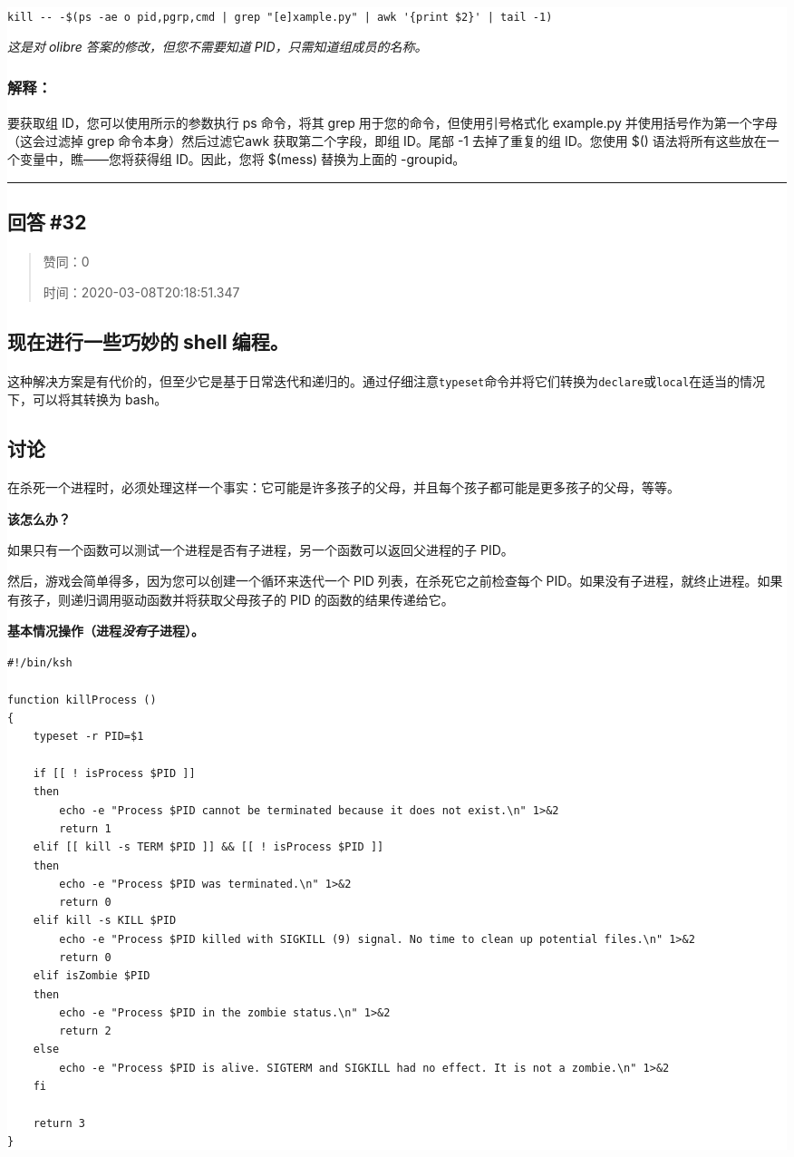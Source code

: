 ```
kill -- -$(ps -ae o pid,pgrp,cmd | grep "[e]xample.py" | awk '{print $2}' | tail -1) 
```

*这是对 olibre 答案的修改，但您不需要知道 PID，只需知道组成员的名称。*

### 解释：

要获取组 ID，您可以使用所示的参数执行 ps 命令，将其 grep 用于您的命令，但使用引号格式化 example.py 并使用括号作为第一个字母（这会过滤掉 grep 命令本身）然后过滤它awk 获取第二个字段，即组 ID。尾部 -1 去掉了重复的组 ID。您使用 $() 语法将所有这些放在一个变量中，瞧——您将获得组 ID。因此，您将 $(mess) 替换为上面的 -groupid。

* * *

## 回答 #32

> 赞同：0
> 
> 时间：2020-03-08T20:18:51.347

## 现在进行一些巧妙的 shell 编程。

这种解决方案是有代价的，但至少它是基于日常迭代和递归的。通过仔细注意`typeset`命令并将它们转换为`declare`或`local`在适当的情况下，可以将其转换为 bash。

## 讨论

在杀死一个进程时，必须处理这样一个事实：它可能是许多孩子的父母，并且每个孩子都可能是更多孩子的父母，等等。

**该怎么办？**

如果只有一个函数可以测试一个进程是否有子进程，另一个函数可以返回父进程的子 PID。

然后，游戏会简单得多，因为您可以创建一个循环来迭代一个 PID 列表，在杀死它之前检查每个 PID。如果没有子进程，就终止进程。如果有孩子，则递归调用驱动函数并将获取父母孩子的 PID 的函数的结果传递给它。

**基本情况操作（进程*没有*子进程）。**

```
#!/bin/ksh

function killProcess ()
{
    typeset -r PID=$1

    if [[ ! isProcess $PID ]]
    then
        echo -e "Process $PID cannot be terminated because it does not exist.\n" 1>&2
        return 1
    elif [[ kill -s TERM $PID ]] && [[ ! isProcess $PID ]]
    then
        echo -e "Process $PID was terminated.\n" 1>&2
        return 0
    elif kill -s KILL $PID
        echo -e "Process $PID killed with SIGKILL (9) signal. No time to clean up potential files.\n" 1>&2
        return 0
    elif isZombie $PID
    then
        echo -e "Process $PID in the zombie status.\n" 1>&2 
        return 2
    else
        echo -e "Process $PID is alive. SIGTERM and SIGKILL had no effect. It is not a zombie.\n" 1>&2
    fi

    return 3
}

```